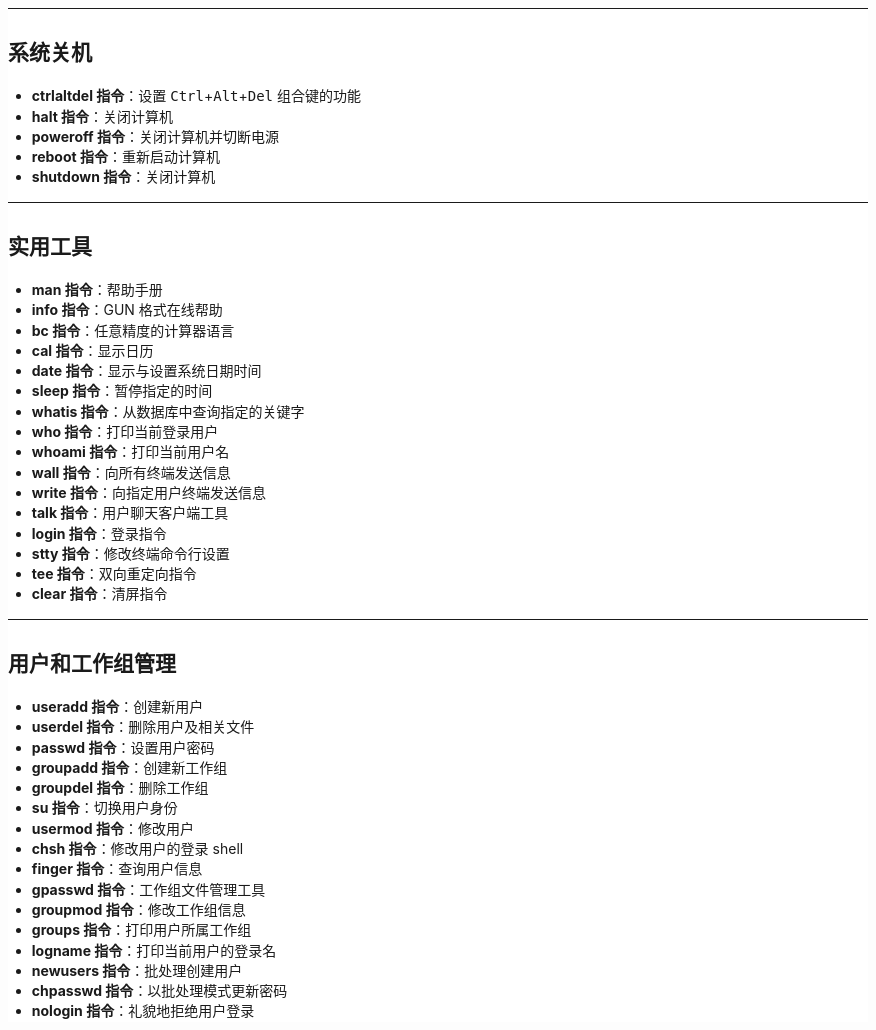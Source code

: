 ------------

## 系统关机

* **ctrlaltdel 指令**：设置 <kbd>Ctrl</kbd>+<kbd>Alt</kbd>+<kbd>Del</kbd> 组合键的功能
* **halt 指令**：关闭计算机
* **poweroff 指令**：关闭计算机并切断电源
* **reboot 指令**：重新启动计算机
* **shutdown 指令**：关闭计算机

--------------

## 实用工具

* **man 指令**：帮助手册
* **info 指令**：GUN 格式在线帮助
* **bc 指令**：任意精度的计算器语言
* **cal 指令**：显示日历
* **date 指令**：显示与设置系统日期时间
* **sleep 指令**：暂停指定的时间
* **whatis 指令**：从数据库中查询指定的关键字
* **who 指令**：打印当前登录用户
* **whoami 指令**：打印当前用户名
* **wall 指令**：向所有终端发送信息
* **write 指令**：向指定用户终端发送信息
* **talk 指令**：用户聊天客户端工具
* **login 指令**：登录指令
* **stty 指令**：修改终端命令行设置
* **tee 指令**：双向重定向指令
* **clear 指令**：清屏指令

-------------

## 用户和工作组管理

* **useradd 指令**：创建新用户
* **userdel 指令**：删除用户及相关文件
* **passwd 指令**：设置用户密码
* **groupadd 指令**：创建新工作组
* **groupdel 指令**：删除工作组
* **su 指令**：切换用户身份
* **usermod 指令**：修改用户
* **chsh 指令**：修改用户的登录 shell
* **finger 指令**：查询用户信息
* **gpasswd 指令**：工作组文件管理工具
* **groupmod 指令**：修改工作组信息
* **groups 指令**：打印用户所属工作组
* **logname 指令**：打印当前用户的登录名
* **newusers 指令**：批处理创建用户
* **chpasswd 指令**：以批处理模式更新密码
* **nologin 指令**：礼貌地拒绝用户登录
